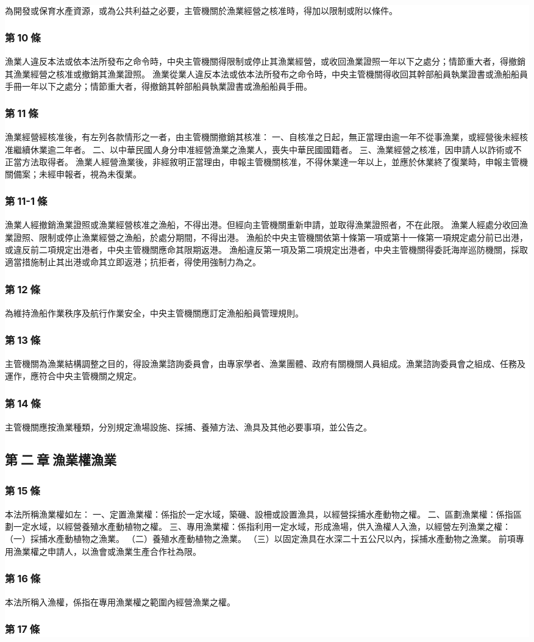 為開發或保育水產資源，或為公共利益之必要，主管機關於漁業經營之核准時，得加以限制或附以條件。

### 第 10 條

漁業人違反本法或依本法所發布之命令時，中央主管機關得限制或停止其漁業經營，或收回漁業證照一年以下之處分；情節重大者，得撤銷其漁業經營之核准或撤銷其漁業證照。
漁業從業人違反本法或依本法所發布之命令時，中央主管機關得收回其幹部船員執業證書或漁船船員手冊一年以下之處分；情節重大者，得撤銷其幹部船員執業證書或漁船船員手冊。

### 第 11 條

漁業經營經核准後，有左列各款情形之一者，由主管機關撤銷其核准：
一、自核准之日起，無正當理由逾一年不從事漁業，或經營後未經核准繼續休業逾二年者。
二、以中華民國人身分申准經營漁業之漁業人，喪失中華民國國籍者。
三、漁業經營之核准，因申請人以詐術或不正當方法取得者。
漁業人經營漁業後，非經敘明正當理由，申報主管機關核准，不得休業達一年以上，並應於休業終了復業時，申報主管機關備案；未經申報者，視為未復業。

### 第 11-1 條

漁業人經撤銷漁業證照或漁業經營核准之漁船，不得出港。但經向主管機關重新申請，並取得漁業證照者，不在此限。
漁業人經處分收回漁業證照、限制或停止漁業經營之漁船，於處分期間，不得出港。
漁船於中央主管機關依第十條第一項或第十一條第一項規定處分前已出港，或違反前二項規定出港者，中央主管機關應命其限期返港。
漁船違反第一項及第二項規定出港者，中央主管機關得委託海岸巡防機關，採取適當措施制止其出港或命其立即返港；抗拒者，得使用強制力為之。

### 第 12 條

為維持漁船作業秩序及航行作業安全，中央主管機關應訂定漁船船員管理規則。

### 第 13 條

主管機關為漁業結構調整之目的，得設漁業諮詢委員會，由專家學者、漁業團體、政府有關機關人員組成。漁業諮詢委員會之組成、任務及運作，應符合中央主管機關之規定。

### 第 14 條

主管機關應按漁業種類，分別規定漁場設施、採捕、養殖方法、漁具及其他必要事項，並公告之。

##    第 二 章 漁業權漁業

### 第 15 條

本法所稱漁業權如左：
一、定置漁業權：係指於一定水域，築磯、設柵或設置漁具，以經營採捕水產動物之權。
二、區劃漁業權：係指區劃一定水域，以經營養殖水產動植物之權。
三、專用漁業權：係指利用一定水域，形成漁場，供入漁權人入漁，以經營左列漁業之權：
（一）採捕水產動植物之漁業。
（二）養殖水產動植物之漁業。
（三）以固定漁具在水深二十五公尺以內，採捕水產動物之漁業。
前項專用漁業權之申請人，以漁會或漁業生產合作社為限。

### 第 16 條

本法所稱入漁權，係指在專用漁業權之範圍內經營漁業之權。

### 第 17 條
